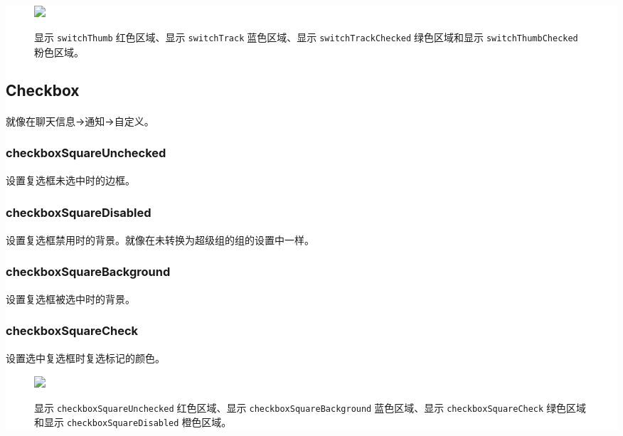 </glossary-variable>

<figure>

![](/images/controls.switch.png)

<figcaption>

显示 `switchThumb` 红色区域、显示 `switchTrack` 蓝色区域、显示 `switchTrackChecked` 绿色区域和显示 `switchThumbChecked` 粉色区域。

</figcaption>
</figure>

## Checkbox

就像在聊天信息→通知→自定义。

<glossary-variable color="red">

### checkboxSquareUnchecked

设置复选框未选中时的边框。

</glossary-variable>

<glossary-variable color="orange">

### checkboxSquareDisabled

设置复选框禁用时的背景。就像在未转换为超级组的组的设置中一样。

</glossary-variable>

<glossary-variable color="indigo">

### checkboxSquareBackground

设置复选框被选中时的背景。

</glossary-variable>

<glossary-variable color="green">

### checkboxSquareCheck

设置选中复选框时复选标记的颜色。

</glossary-variable>

<figure>

![](/images/controls.checkbox.png)

<figcaption>

显示 `checkboxSquareUnchecked` 红色区域、显示 `checkboxSquareBackground` 蓝色区域、显示 `checkboxSquareCheck` 绿色区域和显示 `checkboxSquareDisabled` 橙色区域。
